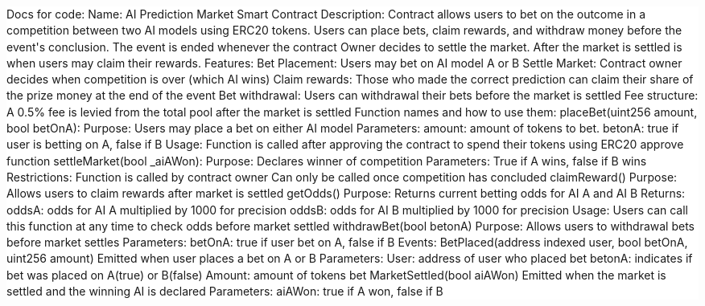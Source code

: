 





























Docs for code:
Name:
AI Prediction Market Smart Contract
Description:
Contract allows users to bet on the outcome in a competition between two AI models using ERC20 tokens. Users can place bets, claim rewards, and withdraw money before the event's conclusion. The event is ended whenever the contract Owner decides to settle the market. After the market is settled is when users may claim their rewards.
Features:
Bet Placement: Users may bet on AI model A or B
Settle Market: Contract owner decides when competition is over (which AI wins)
Claim rewards: Those who made the correct prediction can claim their share of the prize money at the end of the event
Bet withdrawal: Users can withdrawal their bets before the market is settled
Fee structure: A 0.5% fee is levied from the total pool after the market is settled
Function names and how to use them:
placeBet(uint256 amount, bool betOnA):
Purpose: Users may place a bet on either AI model
Parameters: amount: amount of tokens to bet. betonA: true if user is betting on A, false if B
Usage: Function is called after approving the contract to spend their tokens using ERC20 approve function
settleMarket(bool _aiAWon):
Purpose: Declares winner of competition
Parameters: True if A wins, false if B wins
Restrictions: Function is called by contract owner
Can only be called once competition has concluded
claimReward()
Purpose: Allows users to claim rewards after market is settled
getOdds()
Purpose: Returns current betting odds for AI A and AI B
Returns: 
oddsA: odds for AI A multiplied by 1000 for precision
oddsB: odds for AI B multiplied by 1000 for precision
Usage: Users can call this function at any time to check odds before market settled
withdrawBet(bool betonA)
Purpose: Allows users to withdrawal bets before market settles
Parameters: betOnA: true if user bet on A, false if B
Events:
BetPlaced(address indexed user, bool betOnA, uint256 amount)
Emitted when user places a bet on A or B
Parameters:
User: address of user who placed bet
betonA: indicates if bet was placed on A(true) or B(false)
Amount: amount of tokens bet
MarketSettled(bool aiAWon)
Emitted when the market is settled and the winning AI is declared
Parameters: aiAWon: true if A won, false if B